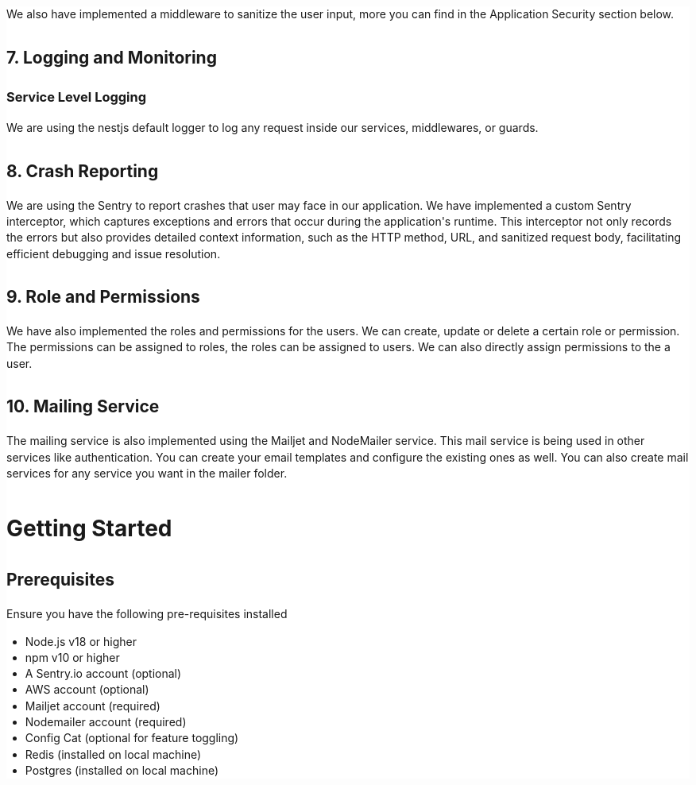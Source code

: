 We also have implemented a middleware to sanitize the user input, more you can find in the Application Security section
below.

## 7. Logging and Monitoring

### Service Level Logging

We are using the nestjs default logger to log any request inside our services, middlewares, or guards.

## 8. Crash Reporting

We are using the Sentry to report crashes that user may face in our application. We have implemented a custom Sentry
interceptor, which captures exceptions and errors that occur during the application's runtime. This interceptor not only
records the errors but also provides detailed context information, such as the HTTP method, URL, and sanitized request
body, facilitating efficient debugging and issue resolution.

## 9. Role and Permissions

We have also implemented the roles and permissions for the users. We can create, update or delete a certain role or
permission.
The permissions can be assigned to roles, the roles can be assigned to users. We can also directly assign permissions to
the a user.

## 10. Mailing Service

The mailing service is also implemented using the Mailjet and NodeMailer service. This mail service is being used in other services
like authentication.
You can create your email templates and configure the existing ones as well. You can also create mail services for any
service you want in the mailer folder.

# Getting Started

## Prerequisites

Ensure you have the following pre-requisites installed

- Node.js v18 or higher
- npm v10 or higher
- A Sentry.io account (optional)
- AWS account (optional)
- Mailjet account (required)
- Nodemailer account (required)
- Config Cat (optional for feature toggling)
- Redis (installed on local machine)
- Postgres (installed on local machine)
